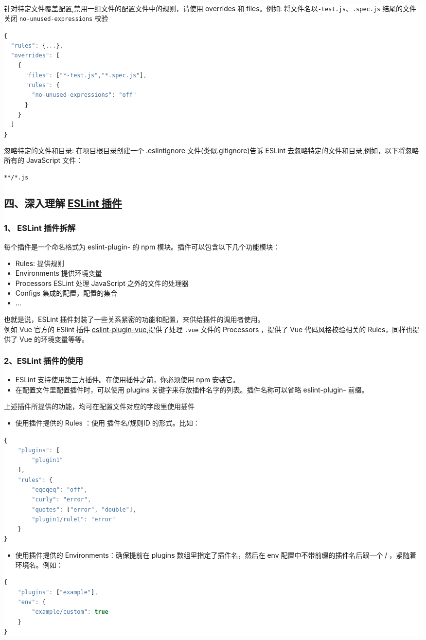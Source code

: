 针对特定文件覆盖配置,禁用一组文件的配置文件中的规则，请使用 overrides 和 files。例如: 将文件名以`-test.js`、`.spec.js` 结尾的文件关闭 `no-unused-expressions` 校验
```javascript
{
  "rules": {...},
  "overrides": [
    {
      "files": ["*-test.js","*.spec.js"],
      "rules": {
        "no-unused-expressions": "off"
      }
    }
  ]
}
```
  
忽略特定的文件和目录: 在项目根目录创建一个 .eslintignore 文件(类似.gitignore)告诉 ESLint 去忽略特定的文件和目录,例如，以下将忽略所有的 JavaScript 文件：
```bash
**/*.js
```

## 四、深入理解 [ESLint 插件](https://eslint.bootcss.com/docs/developer-guide/working-with-plugins)
### 1、 ESLint 插件拆解
每个插件是一个命名格式为 eslint-plugin-<plugin-name> 的 npm 模块。插件可以包含以下几个功能模块：
- Rules: 提供规则
- Environments 提供环境变量
- Processors ESLint 处理 JavaScript 之外的文件的处理器
- Configs  集成的配置，配置的集合
- ...  

也就是说，ESLint 插件封装了一些关系紧密的功能和配置，来供给插件的调用者使用。  
例如 Vue 官方的 ESlint 插件 [eslint-plugin-vue](https://eslint.vuejs.org/),提供了处理 `.vue` 文件的 Processors ，提供了 Vue 代码风格校验相关的 Rules，同样也提供了 Vue 的环境变量等等。  

### 2、ESLint 插件的使用  

- ESLint 支持使用第三方插件。在使用插件之前，你必须使用 npm 安装它。
- 在配置文件里配置插件时，可以使用 plugins 关键字来存放插件名字的列表。插件名称可以省略 eslint-plugin- 前缀。 

上述插件所提供的功能，均可在配置文件对应的字段里使用插件
- 使用插件提供的 Rules ：使用 插件名/规则ID 的形式。比如：
```javascript
{
    "plugins": [
        "plugin1"
    ],
    "rules": {
        "eqeqeq": "off",
        "curly": "error",
        "quotes": ["error", "double"],
        "plugin1/rule1": "error"
    }
}
```
- 使用插件提供的 Environments：确保提前在 plugins 数组里指定了插件名，然后在 env 配置中不带前缀的插件名后跟一个 / ，紧随着环境名。例如：
```javascript
{
    "plugins": ["example"],
    "env": {
        "example/custom": true
    }
}
```